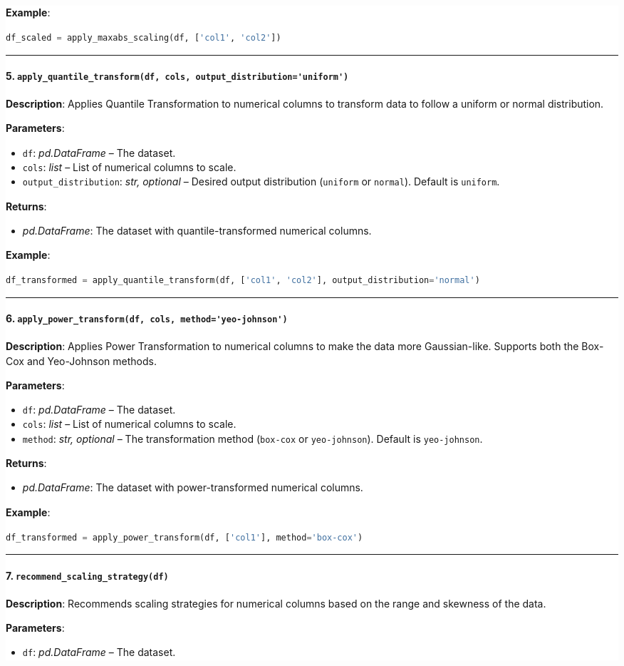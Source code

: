 **Example**:
```python
df_scaled = apply_maxabs_scaling(df, ['col1', 'col2'])
```

---

#### 5. `apply_quantile_transform(df, cols, output_distribution='uniform')`

**Description**: Applies Quantile Transformation to numerical columns to transform data to follow a uniform or normal distribution.

**Parameters**:
- `df`: *pd.DataFrame* – The dataset.
- `cols`: *list* – List of numerical columns to scale.
- `output_distribution`: *str, optional* – Desired output distribution (`uniform` or `normal`). Default is `uniform`.

**Returns**:
- *pd.DataFrame*: The dataset with quantile-transformed numerical columns.

**Example**:
```python
df_transformed = apply_quantile_transform(df, ['col1', 'col2'], output_distribution='normal')
```

---

#### 6. `apply_power_transform(df, cols, method='yeo-johnson')`

**Description**: Applies Power Transformation to numerical columns to make the data more Gaussian-like. Supports both the Box-Cox and Yeo-Johnson methods.

**Parameters**:
- `df`: *pd.DataFrame* – The dataset.
- `cols`: *list* – List of numerical columns to scale.
- `method`: *str, optional* – The transformation method (`box-cox` or `yeo-johnson`). Default is `yeo-johnson`.

**Returns**:
- *pd.DataFrame*: The dataset with power-transformed numerical columns.

**Example**:
```python
df_transformed = apply_power_transform(df, ['col1'], method='box-cox')
```

---

#### 7. `recommend_scaling_strategy(df)`

**Description**: Recommends scaling strategies for numerical columns based on the range and skewness of the data.

**Parameters**:
- `df`: *pd.DataFrame* – The dataset.
